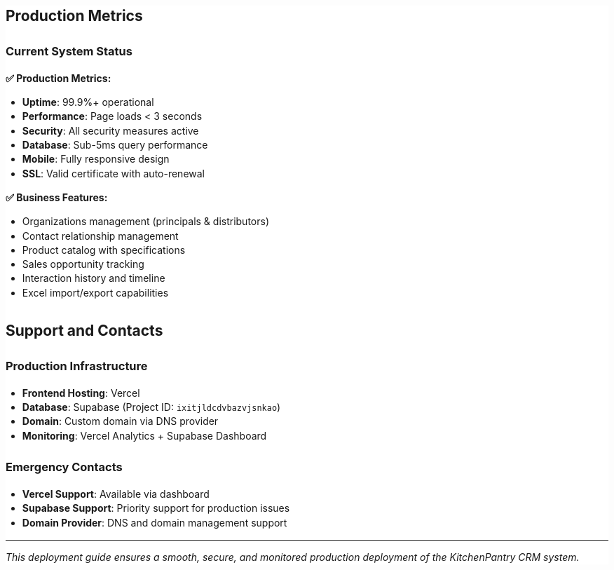 ## Production Metrics

### Current System Status

**✅ Production Metrics:**
- **Uptime**: 99.9%+ operational
- **Performance**: Page loads < 3 seconds
- **Security**: All security measures active
- **Database**: Sub-5ms query performance
- **Mobile**: Fully responsive design
- **SSL**: Valid certificate with auto-renewal

**✅ Business Features:**
- Organizations management (principals & distributors)
- Contact relationship management
- Product catalog with specifications
- Sales opportunity tracking
- Interaction history and timeline
- Excel import/export capabilities

## Support and Contacts

### Production Infrastructure

- **Frontend Hosting**: Vercel
- **Database**: Supabase (Project ID: `ixitjldcdvbazvjsnkao`)
- **Domain**: Custom domain via DNS provider
- **Monitoring**: Vercel Analytics + Supabase Dashboard

### Emergency Contacts

- **Vercel Support**: Available via dashboard
- **Supabase Support**: Priority support for production issues
- **Domain Provider**: DNS and domain management support

---

*This deployment guide ensures a smooth, secure, and monitored production deployment of the KitchenPantry CRM system.*